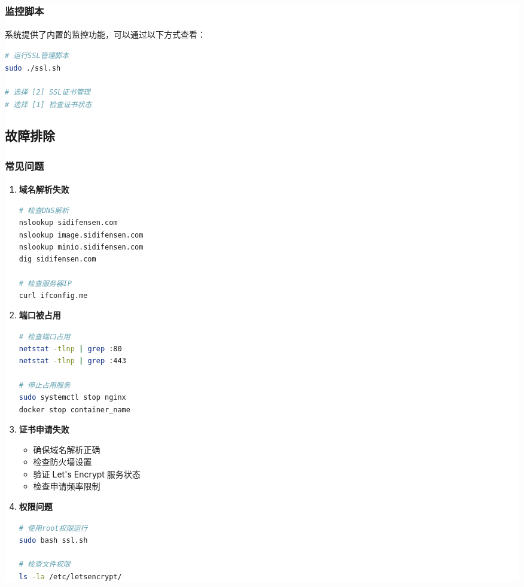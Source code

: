 ### 监控脚本

系统提供了内置的监控功能，可以通过以下方式查看：

```bash
# 运行SSL管理脚本
sudo ./ssl.sh

# 选择 [2] SSL证书管理
# 选择 [1] 检查证书状态
```

## 故障排除

### 常见问题

1. **域名解析失败**

   ```bash
   # 检查DNS解析
   nslookup sidifensen.com
   nslookup image.sidifensen.com
   nslookup minio.sidifensen.com
   dig sidifensen.com

   # 检查服务器IP
   curl ifconfig.me
   ```

2. **端口被占用**

   ```bash
   # 检查端口占用
   netstat -tlnp | grep :80
   netstat -tlnp | grep :443

   # 停止占用服务
   sudo systemctl stop nginx
   docker stop container_name
   ```

3. **证书申请失败**

   - 确保域名解析正确
   - 检查防火墙设置
   - 验证 Let's Encrypt 服务状态
   - 检查申请频率限制

4. **权限问题**

   ```bash
   # 使用root权限运行
   sudo bash ssl.sh

   # 检查文件权限
   ls -la /etc/letsencrypt/
   ```
